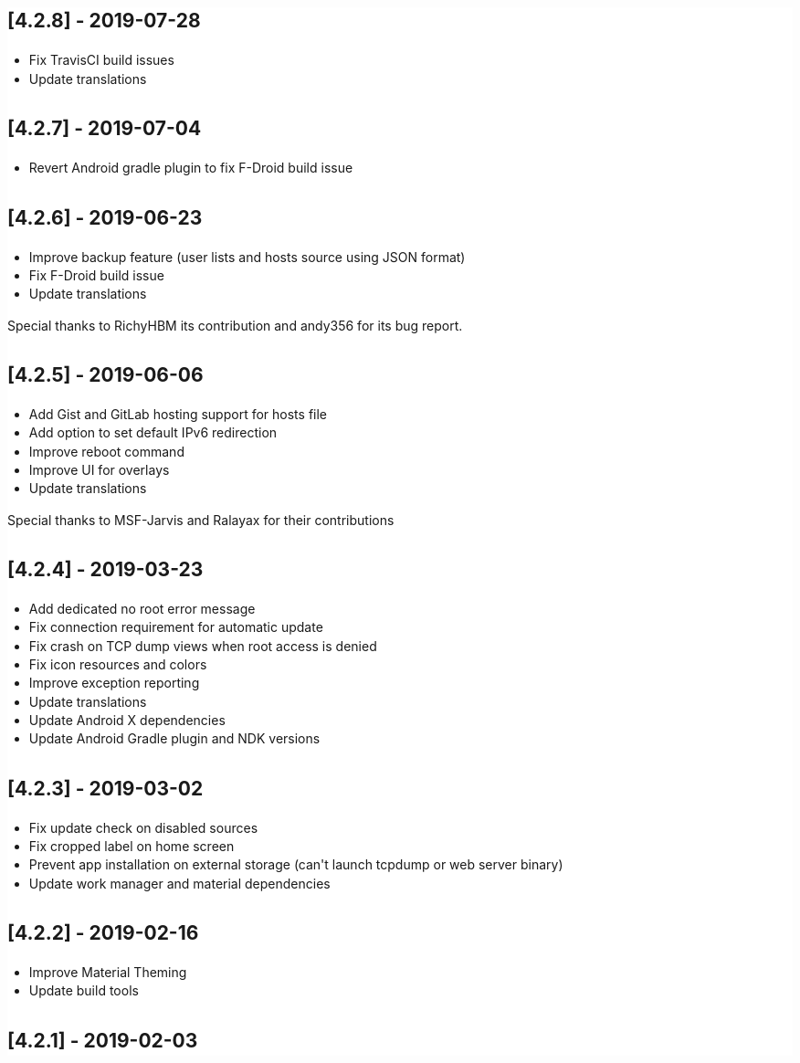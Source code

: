 ## [4.2.8] - 2019-07-28

- Fix TravisCI build issues
- Update translations

## [4.2.7] - 2019-07-04

- Revert Android gradle plugin to fix F-Droid build issue

## [4.2.6] - 2019-06-23

- Improve backup feature (user lists and hosts source using JSON format)
- Fix F-Droid build issue
- Update translations

Special thanks to RichyHBM its contribution and andy356 for its bug report.

## [4.2.5] - 2019-06-06

- Add Gist and GitLab hosting support for hosts file
- Add option to set default IPv6 redirection
- Improve reboot command
- Improve UI for overlays
- Update translations

Special thanks to MSF-Jarvis and Ralayax for their contributions

## [4.2.4] - 2019-03-23

- Add dedicated no root error message 
- Fix connection requirement for automatic update
- Fix crash on TCP dump views when root access is denied
- Fix icon resources and colors
- Improve exception reporting
- Update translations
- Update Android X dependencies
- Update Android Gradle plugin and NDK versions 

## [4.2.3] - 2019-03-02

- Fix update check on disabled sources
- Fix cropped label on home screen
- Prevent app installation on external storage (can't launch tcpdump or web server binary)
- Update work manager and material dependencies

## [4.2.2] - 2019-02-16

- Improve Material Theming
- Update build tools

## [4.2.1] - 2019-02-03
